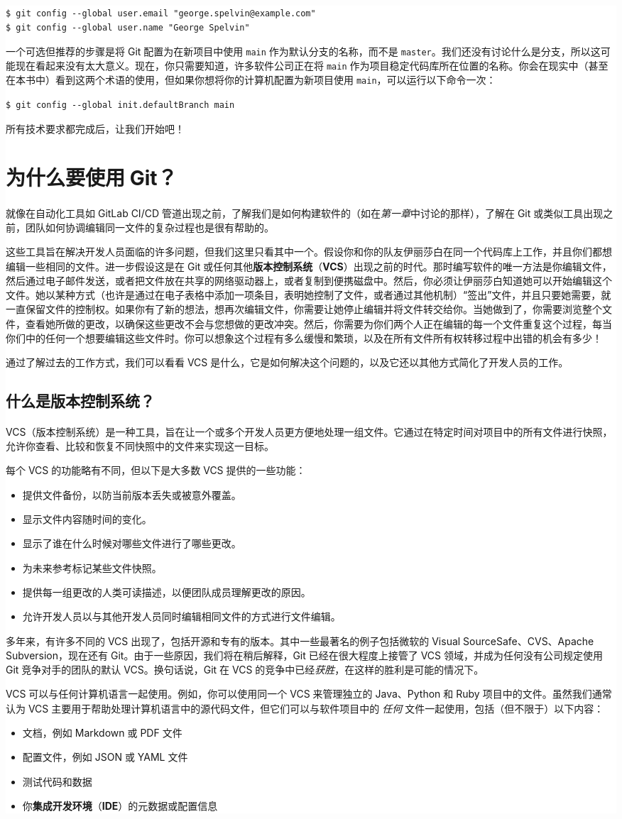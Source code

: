 ```
$ git config --global user.email "george.spelvin@example.com"
$ git config --global user.name "George Spelvin"
```

一个可选但推荐的步骤是将 Git 配置为在新项目中使用 `main` 作为默认分支的名称，而不是 `master`。我们还没有讨论什么是分支，所以这可能现在看起来没有太大意义。现在，你只需要知道，许多软件公司正在将 `main` 作为项目稳定代码库所在位置的名称。你会在现实中（甚至在本书中）看到这两个术语的使用，但如果你想将你的计算机配置为新项目使用 `main`，可以运行以下命令一次：

```
$ git config --global init.defaultBranch main
```

所有技术要求都完成后，让我们开始吧！

# 为什么要使用 Git？

就像在自动化工具如 GitLab CI/CD 管道出现之前，了解我们是如何构建软件的（如在*第一章*中讨论的那样），了解在 Git 或类似工具出现之前，团队如何协调编辑同一文件的复杂过程也是很有帮助的。

这些工具旨在解决开发人员面临的许多问题，但我们这里只看其中一个。假设你和你的队友伊丽莎白在同一个代码库上工作，并且你们都想编辑一些相同的文件。进一步假设这是在 Git 或任何其他**版本控制系统**（**VCS**）出现之前的时代。那时编写软件的唯一方法是你编辑文件，然后通过电子邮件发送，或者把文件放在共享的网络驱动器上，或者复制到便携磁盘中。然后，你必须让伊丽莎白知道她可以开始编辑这个文件。她以某种方式（也许是通过在电子表格中添加一项条目，表明她控制了文件，或者通过其他机制）“签出”文件，并且只要她需要，就一直保留文件的控制权。如果你有了新的想法，想再次编辑文件，你需要让她停止编辑并将文件转交给你。当她做到了，你需要浏览整个文件，查看她所做的更改，以确保这些更改不会与您想做的更改冲突。然后，你需要为你们两个人正在编辑的每一个文件重复这个过程，每当你们中的任何一个想要编辑这些文件时。你可以想象这个过程有多么缓慢和繁琐，以及在所有文件所有权转移过程中出错的机会有多少！

通过了解过去的工作方式，我们可以看看 VCS 是什么，它是如何解决这个问题的，以及它还以其他方式简化了开发人员的工作。

## 什么是版本控制系统？

VCS（版本控制系统）是一种工具，旨在让一个或多个开发人员更方便地处理一组文件。它通过在特定时间对项目中的所有文件进行快照，允许你查看、比较和恢复不同快照中的文件来实现这一目标。

每个 VCS 的功能略有不同，但以下是大多数 VCS 提供的一些功能：

+   提供文件备份，以防当前版本丢失或被意外覆盖。

+   显示文件内容随时间的变化。

+   显示了谁在什么时候对哪些文件进行了哪些更改。

+   为未来参考标记某些文件快照。

+   提供每一组更改的人类可读描述，以便团队成员理解更改的原因。

+   允许开发人员以与其他开发人员同时编辑相同文件的方式进行文件编辑。

多年来，有许多不同的 VCS 出现了，包括开源和专有的版本。其中一些最著名的例子包括微软的 Visual SourceSafe、CVS、Apache Subversion，现在还有 Git。由于一些原因，我们将在稍后解释，Git 已经在很大程度上接管了 VCS 领域，并成为任何没有公司规定使用 Git 竞争对手的团队的默认 VCS。换句话说，Git 在 VCS 的竞争中已经*获胜*，在这样的胜利是可能的情况下。

VCS 可以与任何计算机语言一起使用。例如，你可以使用同一个 VCS 来管理独立的 Java、Python 和 Ruby 项目中的文件。虽然我们通常认为 VCS 主要用于帮助处理计算机语言中的源代码文件，但它们可以与软件项目中的 *任何* 文件一起使用，包括（但不限于）以下内容：

+   文档，例如 Markdown 或 PDF 文件

+   配置文件，例如 JSON 或 YAML 文件

+   测试代码和数据

+   你**集成开发环境**（**IDE**）的元数据或配置信息
